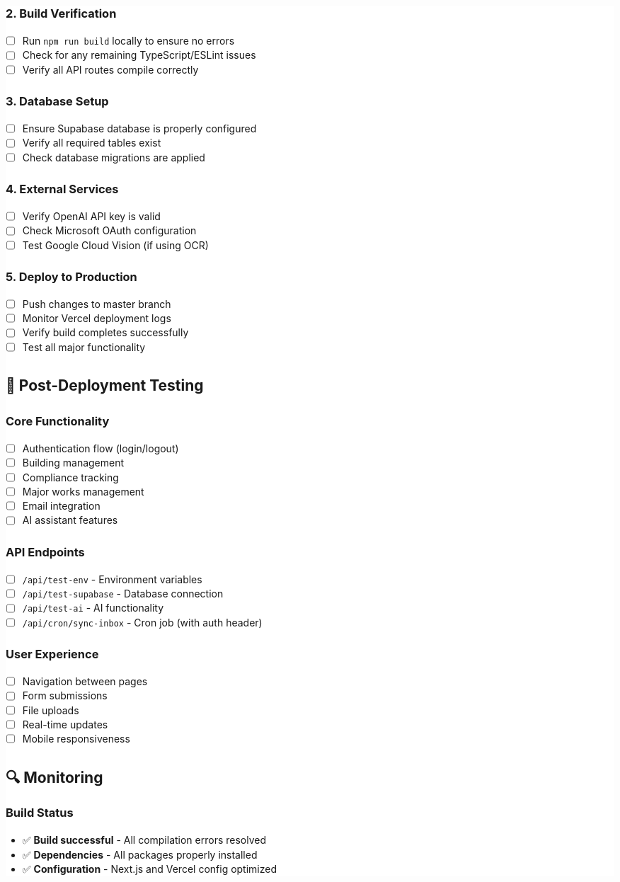### 2. Build Verification
- [ ] Run `npm run build` locally to ensure no errors
- [ ] Check for any remaining TypeScript/ESLint issues
- [ ] Verify all API routes compile correctly

### 3. Database Setup
- [ ] Ensure Supabase database is properly configured
- [ ] Verify all required tables exist
- [ ] Check database migrations are applied

### 4. External Services
- [ ] Verify OpenAI API key is valid
- [ ] Check Microsoft OAuth configuration
- [ ] Test Google Cloud Vision (if using OCR)

### 5. Deploy to Production
- [ ] Push changes to master branch
- [ ] Monitor Vercel deployment logs
- [ ] Verify build completes successfully
- [ ] Test all major functionality

## 🧪 Post-Deployment Testing

### Core Functionality
- [ ] Authentication flow (login/logout)
- [ ] Building management
- [ ] Compliance tracking
- [ ] Major works management
- [ ] Email integration
- [ ] AI assistant features

### API Endpoints
- [ ] `/api/test-env` - Environment variables
- [ ] `/api/test-supabase` - Database connection
- [ ] `/api/test-ai` - AI functionality
- [ ] `/api/cron/sync-inbox` - Cron job (with auth header)

### User Experience
- [ ] Navigation between pages
- [ ] Form submissions
- [ ] File uploads
- [ ] Real-time updates
- [ ] Mobile responsiveness

## 🔍 Monitoring

### Build Status
- ✅ **Build successful** - All compilation errors resolved
- ✅ **Dependencies** - All packages properly installed
- ✅ **Configuration** - Next.js and Vercel config optimized
